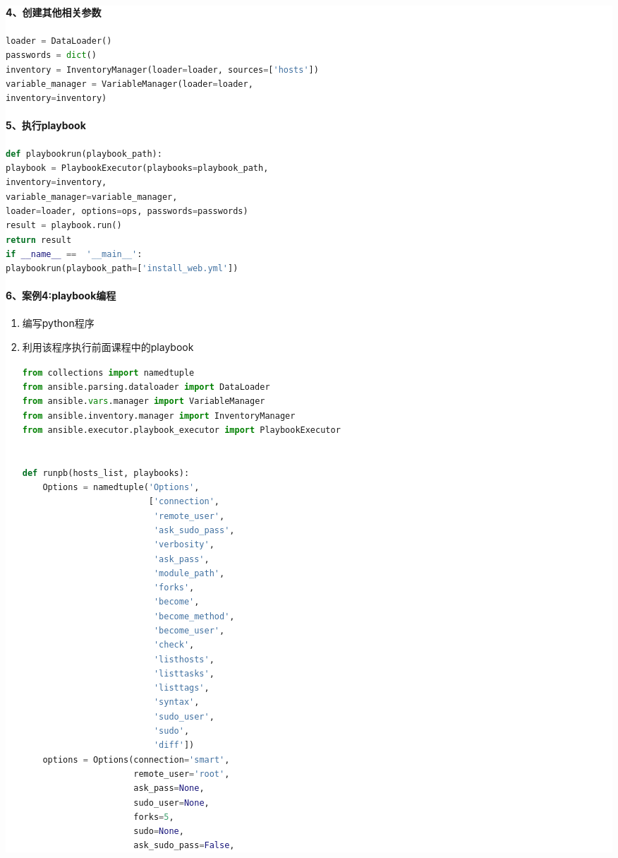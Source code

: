 #### 4、创建其他相关参数

```python
loader = DataLoader()
passwords =	dict()
inventory =	InventoryManager(loader=loader,	sources=['hosts'])
variable_manager = VariableManager(loader=loader,	
inventory=inventory)
```



#### 5、执行playbook

```python
def playbookrun(playbook_path):
playbook = PlaybookExecutor(playbooks=playbook_path,
inventory=inventory,
variable_manager=variable_manager,
loader=loader, options=ops, passwords=passwords)
result = playbook.run()
return result
if __name__ ==	'__main__':
playbookrun(playbook_path=['install_web.yml'])
```

#### 6、案例4:playbook编程

1. 编写python程序

2. 利用该程序执行前面课程中的playbook

   ```python
   from collections import namedtuple
   from ansible.parsing.dataloader import DataLoader
   from ansible.vars.manager import VariableManager
   from ansible.inventory.manager import InventoryManager
   from ansible.executor.playbook_executor import PlaybookExecutor
   
   
   def runpb(hosts_list, playbooks):
       Options = namedtuple('Options',
                            ['connection',
                             'remote_user',
                             'ask_sudo_pass',
                             'verbosity',
                             'ask_pass',
                             'module_path',
                             'forks',
                             'become',
                             'become_method',
                             'become_user',
                             'check',
                             'listhosts',
                             'listtasks',
                             'listtags',
                             'syntax',
                             'sudo_user',
                             'sudo',
                             'diff'])
       options = Options(connection='smart',
                         remote_user='root',
                         ask_pass=None,
                         sudo_user=None,
                         forks=5,
                         sudo=None,
                         ask_sudo_pass=False,
   ```